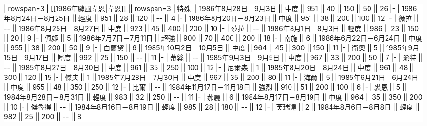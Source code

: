 | rowspan=3 | [[1986年颱風韋恩|韋恩]] || rowspan=3 | 特殊 || 1986年8月28日－9月3日 || 中度 || 951 || 40 || 150 || 50 || 26 
|-
| 1986年8月24日－8月25日 || 輕度 || 951 || 28 || 120 || -- || 4 
|-
| 1986年8月20日－8月23日 || 中度 || 951 || 38 || 200 || 100 || 12 
|-
| 薇拉 || -- || 1986年8月25日－8月27日 || 中度 || 923 || 45 || 400 || 200 || 10 
|-
| 莎拉 || -- || 1986年8月1日－8月3日 || 輕度 || 986 || 23 || 150 || 20 || 9 
|-
| 佩姬 || 5 || 1986年7月7日－7月11日 || 超強 || 900 || 70 || 400 || 200 || 18 
|-
| 南施 || 6 || 1986年6月22日－6月24日 || 中度 || 955 || 38 || 200 || 50 || 9 
|-
| 白蘭黛 || 6 || 1985年10月2日－10月5日 || 中度 || 964 || 45 || 300 || 150 || 11 
|-
| 衛奧 || 5 || 1985年9月15日－9月17日 || 輕度 || 992 || 25 || 150 || -- || 11 
|-
| 蒂絲 || -- || 1985年9月3日－9月5日 || 中度 || 967 || 33 || 200 || 50 || 7 
|-
| 派特 || -- || 1985年8月27日－8月30日 || 中度 || 961 || 35 || 250 || 100 || 12 
|-
| 尼爾森 || 1 || 1985年8月20日－8月24日 || 中度 || 961 || 48 || 300 || 120 || 15 
|-
| 傑夫 || 1 || 1985年7月28日－7月30日 || 中度 || 967 || 35 || 200 || 80 || 11 
|-
| 海爾 || 5 || 1985年6月21日－6月24日 || 中度 || 955 || 48 || 350 || 250 || 12 
|-
| 比爾 || -- || 1984年11月17日－11月18日 || 強烈 || 910 || 51 || 200 || 100 || 6 
|-
| 裘恩 || 5 || 1984年8月28日－8月31日 || 輕度 || 983 || 32 || 250 || -- || 11 
|-
| 郝麗 || 6 || 1984年8月17日－8月19日 || 中度 || 964 || 35 || 350 || 200 || 10 
|-
| 傑魯得 || -- || 1984年8月16日－8月19日 || 輕度 || 985 || 28 || 180 || -- || 12 
|-
| 芙瑞達 || 2 || 1984年8月6日－8月8日 || 輕度 || 982 || 25 || 200 || -- || 8 